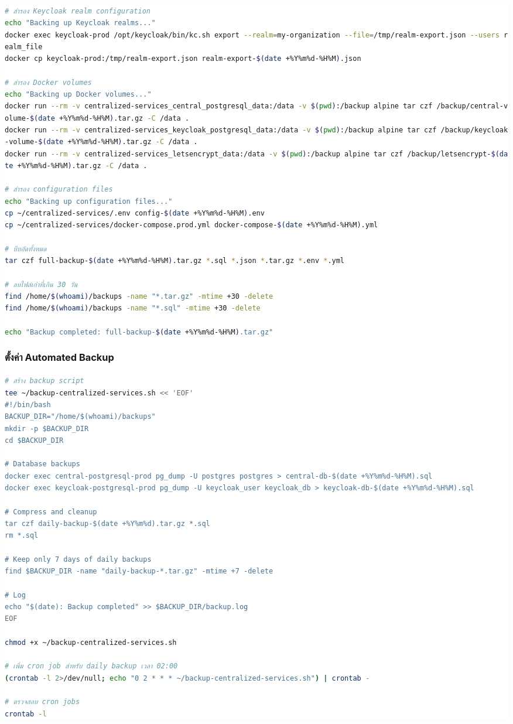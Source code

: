 ```bash
# สำรอง Keycloak realm configuration
echo "Backing up Keycloak realms..."
docker exec keycloak-prod /opt/keycloak/bin/kc.sh export --realm=my-organization --file=/tmp/realm-export.json --users realm_file
docker cp keycloak-prod:/tmp/realm-export.json realm-export-$(date +%Y%m%d-%H%M).json

# สำรอง Docker volumes
echo "Backing up Docker volumes..."
docker run --rm -v centralized-services_central_postgresql_data:/data -v $(pwd):/backup alpine tar czf /backup/central-volume-$(date +%Y%m%d-%H%M).tar.gz -C /data .
docker run --rm -v centralized-services_keycloak_postgresql_data:/data -v $(pwd):/backup alpine tar czf /backup/keycloak-volume-$(date +%Y%m%d-%H%M).tar.gz -C /data .
docker run --rm -v centralized-services_letsencrypt_data:/data -v $(pwd):/backup alpine tar czf /backup/letsencrypt-$(date +%Y%m%d-%H%M).tar.gz -C /data .

# สำรอง configuration files
echo "Backing up configuration files..."
cp ~/centralized-services/.env config-$(date +%Y%m%d-%H%M).env
cp ~/centralized-services/docker-compose.prod.yml docker-compose-$(date +%Y%m%d-%H%M).yml

# บีบอัดทั้งหมด
tar czf full-backup-$(date +%Y%m%d-%H%M).tar.gz *.sql *.json *.tar.gz *.env *.yml

# ลบไฟล์เก่าที่เกิน 30 วัน
find /home/$(whoami)/backups -name "*.tar.gz" -mtime +30 -delete
find /home/$(whoami)/backups -name "*.sql" -mtime +30 -delete

echo "Backup completed: full-backup-$(date +%Y%m%d-%H%M).tar.gz"
```

### ตั้งค่า Automated Backup
```bash
# สร้าง backup script
tee ~/backup-centralized-services.sh << 'EOF'
#!/bin/bash
BACKUP_DIR="/home/$(whoami)/backups"
mkdir -p $BACKUP_DIR
cd $BACKUP_DIR

# Database backups
docker exec central-postgresql-prod pg_dump -U postgres postgres > central-db-$(date +%Y%m%d-%H%M).sql
docker exec keycloak-postgresql-prod pg_dump -U keycloak_user keycloak_db > keycloak-db-$(date +%Y%m%d-%H%M).sql

# Compress and cleanup
tar czf daily-backup-$(date +%Y%m%d).tar.gz *.sql
rm *.sql

# Keep only 7 days of daily backups
find $BACKUP_DIR -name "daily-backup-*.tar.gz" -mtime +7 -delete

# Log
echo "$(date): Backup completed" >> $BACKUP_DIR/backup.log
EOF

chmod +x ~/backup-centralized-services.sh

# เพิ่ม cron job สำหรับ daily backup เวลา 02:00
(crontab -l 2>/dev/null; echo "0 2 * * * ~/backup-centralized-services.sh") | crontab -

# ตรวจสอบ cron jobs
crontab -l
```